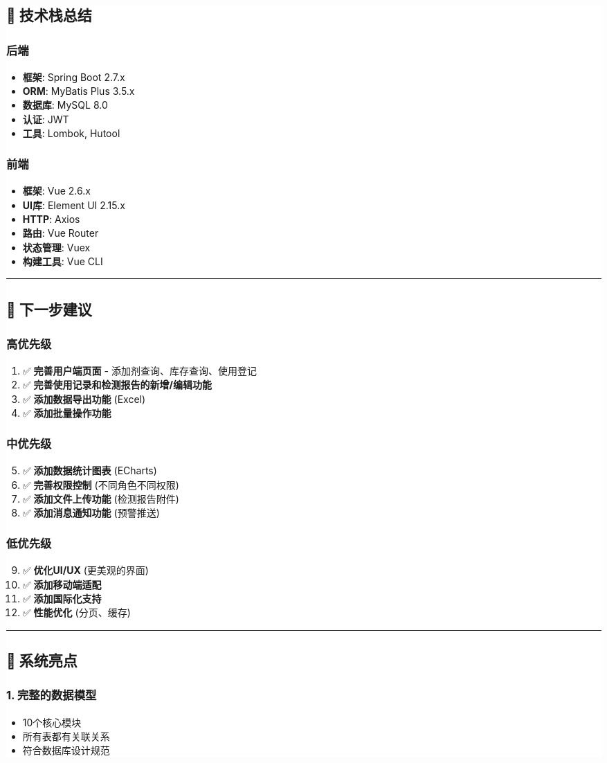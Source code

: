
## 🔧 技术栈总结

### 后端
- **框架**: Spring Boot 2.7.x
- **ORM**: MyBatis Plus 3.5.x
- **数据库**: MySQL 8.0
- **认证**: JWT
- **工具**: Lombok, Hutool

### 前端
- **框架**: Vue 2.6.x
- **UI库**: Element UI 2.15.x
- **HTTP**: Axios
- **路由**: Vue Router
- **状态管理**: Vuex
- **构建工具**: Vue CLI

---

## 📝 下一步建议

### 高优先级
1. ✅ **完善用户端页面** - 添加剂查询、库存查询、使用登记
2. ✅ **完善使用记录和检测报告的新增/编辑功能**
3. ✅ **添加数据导出功能** (Excel)
4. ✅ **添加批量操作功能**

### 中优先级
5. ✅ **添加数据统计图表** (ECharts)
6. ✅ **完善权限控制** (不同角色不同权限)
7. ✅ **添加文件上传功能** (检测报告附件)
8. ✅ **添加消息通知功能** (预警推送)

### 低优先级
9. ✅ **优化UI/UX** (更美观的界面)
10. ✅ **添加移动端适配**
11. ✅ **添加国际化支持**
12. ✅ **性能优化** (分页、缓存)

---

## 🎉 系统亮点

### 1. 完整的数据模型
- 10个核心模块
- 所有表都有关联关系
- 符合数据库设计规范
